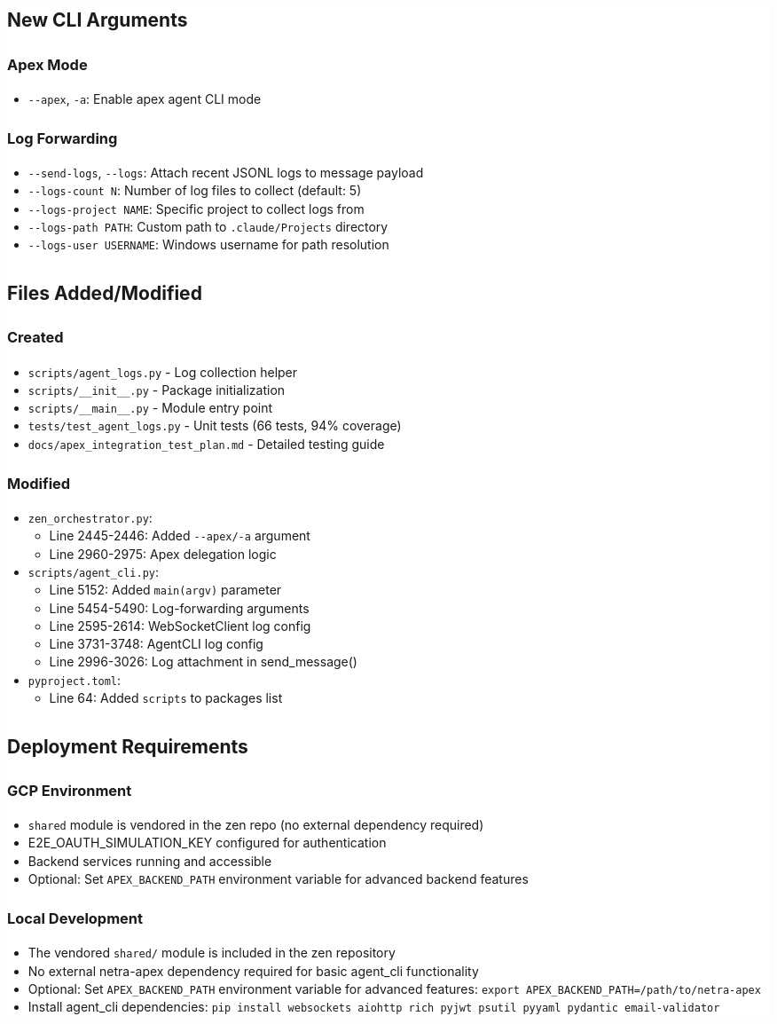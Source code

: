 ## New CLI Arguments

### Apex Mode
- `--apex`, `-a`: Enable apex agent CLI mode

### Log Forwarding
- `--send-logs`, `--logs`: Attach recent JSONL logs to message payload
- `--logs-count N`: Number of log files to collect (default: 5)
- `--logs-project NAME`: Specific project to collect logs from
- `--logs-path PATH`: Custom path to `.claude/Projects` directory
- `--logs-user USERNAME`: Windows username for path resolution

## Files Added/Modified

### Created
- `scripts/agent_logs.py` - Log collection helper
- `scripts/__init__.py` - Package initialization
- `scripts/__main__.py` - Module entry point
- `tests/test_agent_logs.py` - Unit tests (66 tests, 94% coverage)
- `docs/apex_integration_test_plan.md` - Detailed testing guide

### Modified
- `zen_orchestrator.py`:
  - Line 2445-2446: Added `--apex/-a` argument
  - Line 2960-2975: Apex delegation logic
- `scripts/agent_cli.py`:
  - Line 5152: Added `main(argv)` parameter
  - Line 5454-5490: Log-forwarding arguments
  - Line 2595-2614: WebSocketClient log config
  - Line 3731-3748: AgentCLI log config
  - Line 2996-3026: Log attachment in send_message()
- `pyproject.toml`:
  - Line 64: Added `scripts` to packages list

## Deployment Requirements

### GCP Environment
- `shared` module is vendored in the zen repo (no external dependency required)
- E2E_OAUTH_SIMULATION_KEY configured for authentication
- Backend services running and accessible
- Optional: Set `APEX_BACKEND_PATH` environment variable for advanced backend features

### Local Development
- The vendored `shared/` module is included in the zen repository
- No external netra-apex dependency required for basic agent_cli functionality
- Optional: Set `APEX_BACKEND_PATH` environment variable for advanced features: `export APEX_BACKEND_PATH=/path/to/netra-apex`
- Install agent_cli dependencies: `pip install websockets aiohttp rich pyjwt psutil pyyaml pydantic email-validator`
